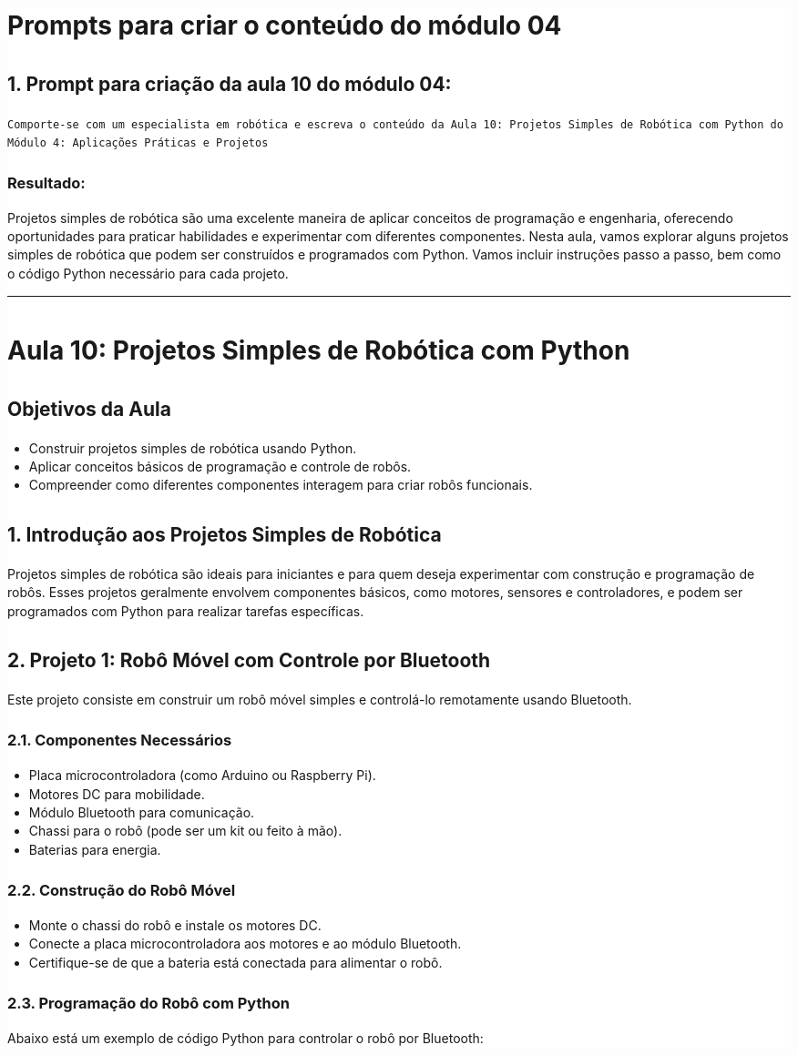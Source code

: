 # Prompts para criar o conteúdo do módulo 04
## 1. Prompt para criação da aula 10 do módulo 04:
```
Comporte-se com um especialista em robótica e escreva o conteúdo da Aula 10: Projetos Simples de Robótica com Python do Módulo 4: Aplicações Práticas e Projetos
```
### Resultado:
Projetos simples de robótica são uma excelente maneira de aplicar conceitos de programação e engenharia, oferecendo oportunidades para praticar habilidades e experimentar com diferentes componentes. Nesta aula, vamos explorar alguns projetos simples de robótica que podem ser construídos e programados com Python. Vamos incluir instruções passo a passo, bem como o código Python necessário para cada projeto.

---

# Aula 10: Projetos Simples de Robótica com Python

## Objetivos da Aula
- Construir projetos simples de robótica usando Python.
- Aplicar conceitos básicos de programação e controle de robôs.
- Compreender como diferentes componentes interagem para criar robôs funcionais.

## 1. Introdução aos Projetos Simples de Robótica
Projetos simples de robótica são ideais para iniciantes e para quem deseja experimentar com construção e programação de robôs. Esses projetos geralmente envolvem componentes básicos, como motores, sensores e controladores, e podem ser programados com Python para realizar tarefas específicas.

## 2. Projeto 1: Robô Móvel com Controle por Bluetooth
Este projeto consiste em construir um robô móvel simples e controlá-lo remotamente usando Bluetooth.

### 2.1. Componentes Necessários
- Placa microcontroladora (como Arduino ou Raspberry Pi).
- Motores DC para mobilidade.
- Módulo Bluetooth para comunicação.
- Chassi para o robô (pode ser um kit ou feito à mão).
- Baterias para energia.

### 2.2. Construção do Robô Móvel
- Monte o chassi do robô e instale os motores DC.
- Conecte a placa microcontroladora aos motores e ao módulo Bluetooth.
- Certifique-se de que a bateria está conectada para alimentar o robô.

### 2.3. Programação do Robô com Python
Abaixo está um exemplo de código Python para controlar o robô por Bluetooth:
